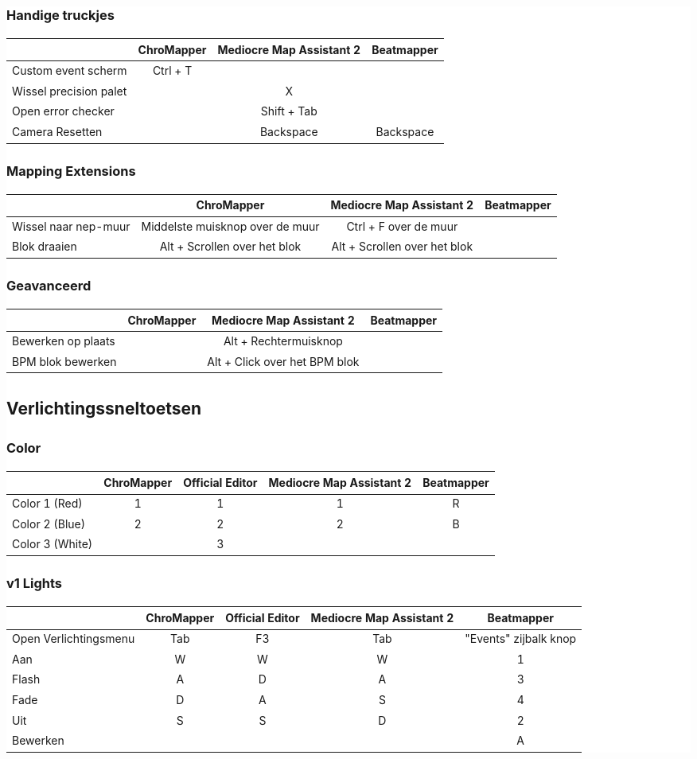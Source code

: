 ### Handige truckjes

|                        | ChroMapper | Mediocre Map Assistant 2 | Beatmapper |
| ---------------------- |:----------:|:------------------------:|:----------:|
| Custom event scherm    |  Ctrl + T  |                          |            |
| Wissel precision palet |            |            X             |            |
| Open error checker     |            |       Shift + Tab        |            |
| Camera Resetten        |            |        Backspace         | Backspace  |

### Mapping Extensions

|                      |           ChroMapper            |   Mediocre Map Assistant 2   | Beatmapper |
| -------------------- |:-------------------------------:|:----------------------------:|:----------:|
| Wissel naar nep-muur | Middelste muisknop over de muur |    Ctrl + F over de muur     |            |
| Blok draaien         |  Alt + Scrollen over het blok   | Alt + Scrollen over het blok |            |

### Geavanceerd

|                    | ChroMapper |   Mediocre Map Assistant 2    | Beatmapper |
| ------------------ |:----------:|:-----------------------------:|:----------:|
| Bewerken op plaats |            |     Alt + Rechtermuisknop     |            |
| BPM blok bewerken  |            | Alt + Click over het BPM blok |            |

## Verlichtingssneltoetsen

### Color

|                 | ChroMapper | Official Editor | Mediocre Map Assistant 2 | Beatmapper |
| --------------- |:----------:|:---------------:|:------------------------:|:----------:|
| Color 1 (Red)   |     1      |        1        |            1             |     R      |
| Color 2 (Blue)  |     2      |        2        |            2             |     B      |
| Color 3 (White) |            |        3        |                          |            |

### v1 Lights

|                       | ChroMapper | Official Editor | Mediocre Map Assistant 2 |      Beatmapper       |
| --------------------- |:----------:|:---------------:|:------------------------:|:---------------------:|
| Open Verlichtingsmenu |    Tab     |       F3        |           Tab            | "Events" zijbalk knop |
| Aan                   |     W      |        W        |            W             |           1           |
| Flash                 |     A      |        D        |            A             |           3           |
| Fade                  |     D      |        A        |            S             |           4           |
| Uit                   |     S      |        S        |            D             |           2           |
| Bewerken              |            |                 |                          |           A           |
